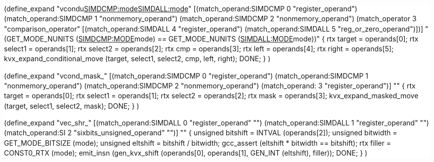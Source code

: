 (define_expand "vcondu<SIMDCMP:mode><SIMDALL:mode>"
  [(match_operand:SIMDCMP 0 "register_operand")
   (match_operand:SIMDCMP 1 "nonmemory_operand")
   (match_operand:SIMDCMP 2 "nonmemory_operand")
   (match_operator 3 "comparison_operator"
    [(match_operand:SIMDALL 4 "register_operand")
     (match_operand:SIMDALL 5 "reg_or_zero_operand")])]
  "(GET_MODE_NUNITS (<SIMDCMP:MODE>mode) == GET_MODE_NUNITS (<SIMDALL:MODE>mode))"
  {
    rtx target = operands[0];
    rtx select1 = operands[1];
    rtx select2 = operands[2];
    rtx cmp = operands[3];
    rtx left = operands[4];
    rtx right = operands[5];
    kvx_expand_conditional_move (target, select1, select2, cmp, left, right);
    DONE;
  }
)

(define_expand "vcond_mask_<mode><mask>"
  [(match_operand:SIMDCMP 0 "register_operand")
   (match_operand:SIMDCMP 1 "nonmemory_operand")
   (match_operand:SIMDCMP 2 "nonmemory_operand")
   (match_operand:<MASK> 3 "register_operand")]
  ""
  {
    rtx target = operands[0];
    rtx select1 = operands[1];
    rtx select2 = operands[2];
    rtx mask = operands[3];
    kvx_expand_masked_move (target, select1, select2, mask);
    DONE;
  }
)

(define_expand "vec_shr_<mode>"
  [(match_operand:SIMDALL 0 "register_operand" "")
   (match_operand:SIMDALL 1 "register_operand" "")
   (match_operand:SI 2 "sixbits_unsigned_operand" "")]
  ""
  {
    unsigned bitshift = INTVAL (operands[2]);
    unsigned bitwidth = GET_MODE_BITSIZE (<INNER>mode);
    unsigned eltshift = bitshift / bitwidth;
    gcc_assert (eltshift * bitwidth == bitshift);
    rtx filler = CONST0_RTX (<INNER>mode);
    emit_insn (gen_kvx_shift<lsvs> (operands[0], operands[1], GEN_INT (eltshift), filler));
    DONE;
  }
)
